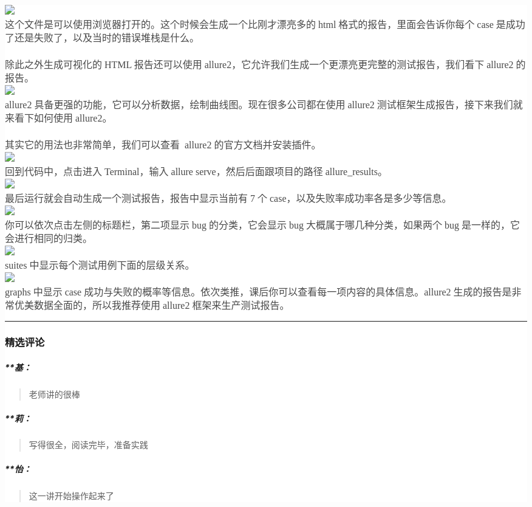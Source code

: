 <p style="margin-top: 0pt; margin-bottom: 0pt; white-space: normal; line-height: 22px; font-size: 11pt; color: rgb(73, 73, 73);"><img src="https://s0.lgstatic.com/i/image3/M01/5A/C8/CgpOIF4B3JyABPdPAANy8OPPU7A692.png"></p>
<p style="margin-top: 0pt; margin-bottom: 0pt; white-space: normal; line-height: 22px; font-size: 11pt; color: rgb(73, 73, 73);"><span style="font-family: 微软雅黑, &quot;Microsoft YaHei&quot;; font-size: 16px;">这个文件是可以使用浏览器打开的。这个时候会生成一个比刚才漂亮多的 html 格式的报告，里面会告诉你每个 case 是成功了还是失败了，以及当时的错误堆栈是什么。</span></p>
<p style="margin-top: 0pt; margin-bottom: 0pt; white-space: normal; line-height: 22px; font-size: 11pt; color: rgb(73, 73, 73);"><br></p>
<p style="margin-top: 0pt; margin-bottom: 0pt; white-space: normal; line-height: 22px; font-size: 11pt; color: rgb(73, 73, 73);"><span style="font-family: 微软雅黑, &quot;Microsoft YaHei&quot;; font-size: 16px;">除此之外生成可视化的 HTML 报告还可以使用 allure2，它允许我们生成一个更漂亮更完整的测试报告，我们看下 allure2 的报告。</span></p>
<p style="margin-top: 0pt; margin-bottom: 0pt; white-space: normal; line-height: 22px; font-size: 11pt; color: rgb(73, 73, 73);"><img src="https://s0.lgstatic.com/i/image3/M01/5A/C8/Cgq2xl4B3JyADKSiAAHUe39NO7A549.png"></p>
<p style="margin-top: 0pt; margin-bottom: 0pt; white-space: normal; line-height: 22px; font-size: 11pt; color: rgb(73, 73, 73);"><span style="font-family: 微软雅黑, &quot;Microsoft YaHei&quot;; font-size: 16px;">allure2 具备更强的功能，它可以分析数据，绘制曲线图。现在很多公司都在使用 allure2 测试框架生成报告，接下来我们就来看下如何使用 allure2。</span></p>
<p style="margin-top: 0pt; margin-bottom: 0pt; white-space: normal; line-height: 22px; font-size: 11pt; color: rgb(73, 73, 73);"><br></p>
<p style="margin-top: 0pt; margin-bottom: 0pt; white-space: normal; line-height: 22px; font-size: 11pt; color: rgb(73, 73, 73);"><span style="font-family: 微软雅黑, &quot;Microsoft YaHei&quot;; font-size: 16px;">其实它的用法也非常简单，我们可以查看 &nbsp;allure2 的官方文档并安装插件。</span></p>
<p style="margin-top: 0pt; margin-bottom: 0pt; white-space: normal; line-height: 22px; font-size: 11pt; color: rgb(73, 73, 73);"><img src="https://s0.lgstatic.com/i/image3/M01/5A/C8/CgpOIF4B3JyAQTlrAAYSAr34W6E170.png"></p>
<p style="margin-top: 0pt; margin-bottom: 0pt; white-space: normal; line-height: 22px; font-size: 11pt; color: rgb(73, 73, 73);"><span style="font-family: 微软雅黑, &quot;Microsoft YaHei&quot;; font-size: 16px;">回到代码中，点击进入 Terminal，输入 allure serve，然后后面跟项目的路径 allure_results。</span></p>
<p style="margin-top: 0pt; margin-bottom: 0pt; white-space: normal; line-height: 22px; font-size: 11pt; color: rgb(73, 73, 73);"><img src="https://s0.lgstatic.com/i/image3/M01/5A/C8/Cgq2xl4B3JyAFXYsAAKcYAPQ_k0382.png"></p>
<p style="margin-top: 0pt; margin-bottom: 0pt; white-space: normal; line-height: 22px; font-size: 11pt; color: rgb(73, 73, 73);"><span style="font-family: 微软雅黑, &quot;Microsoft YaHei&quot;; font-size: 16px;">最后运行就会自动生成一个测试报告，报告中显示当前有 7 个 case，以及失败率成功率各是多少等信息。</span></p>
<p style="margin-top: 0pt; margin-bottom: 0pt; white-space: normal; line-height: 22px; font-size: 11pt; color: rgb(73, 73, 73);"><img src="https://s0.lgstatic.com/i/image3/M01/5A/C8/CgpOIF4B3JyATFl4AAIgVSpo_5s704.png"></p>
<p style="margin-top: 0pt; margin-bottom: 0pt; white-space: normal; line-height: 22px; font-size: 11pt; color: rgb(73, 73, 73);"><span style="font-family: 微软雅黑, &quot;Microsoft YaHei&quot;; font-size: 16px;">你可以依次点击左侧的标题栏，第二项显示 bug 的分类，它会显示 bug 大概属于哪几种分类，如果两个 bug 是一样的，它会进行相同的归类。</span></p>
<p style="margin-top: 0pt; margin-bottom: 0pt; white-space: normal; line-height: 22px; font-size: 11pt; color: rgb(73, 73, 73);"><img src="https://s0.lgstatic.com/i/image3/M01/5A/C8/Cgq2xl4B3J2ACkfYAAOy_0gc_SE985.png"></p>
<p style="margin-top: 0pt; margin-bottom: 0pt; white-space: normal; line-height: 22px; font-size: 11pt; color: rgb(73, 73, 73);"><span style="font-family: 微软雅黑, &quot;Microsoft YaHei&quot;; font-size: 16px;">suites 中显示每个测试用例下面的层级关系。</span></p>
<p style="margin-top: 0pt; margin-bottom: 0pt; white-space: normal; line-height: 22px; font-size: 11pt; color: rgb(73, 73, 73);"><img src="https://s0.lgstatic.com/i/image3/M01/5A/C8/CgpOIF4B3J2ABgrLAAKKyPRQ9Nw344.png"></p>
<p style="margin-top: 0pt; margin-bottom: 0pt; white-space: normal; line-height: 22px; font-size: 11pt; color: rgb(73, 73, 73);"><span style="font-family: 微软雅黑, &quot;Microsoft YaHei&quot;; font-size: 16px;">graphs 中显示 case 成功与失败的概率等信息。依次类推，课后你可以查看每一项内容的具体信息。allure2 生成的报告是非常优美数据全面的，所以我推荐使用 allure2 框架来生产测试报告。</span></p>

---

### 精选评论

##### **基：
> 老师讲的很棒

##### **莉：
> 写得很全，阅读完毕，准备实践

##### **怡：
> 这一讲开始操作起来了

